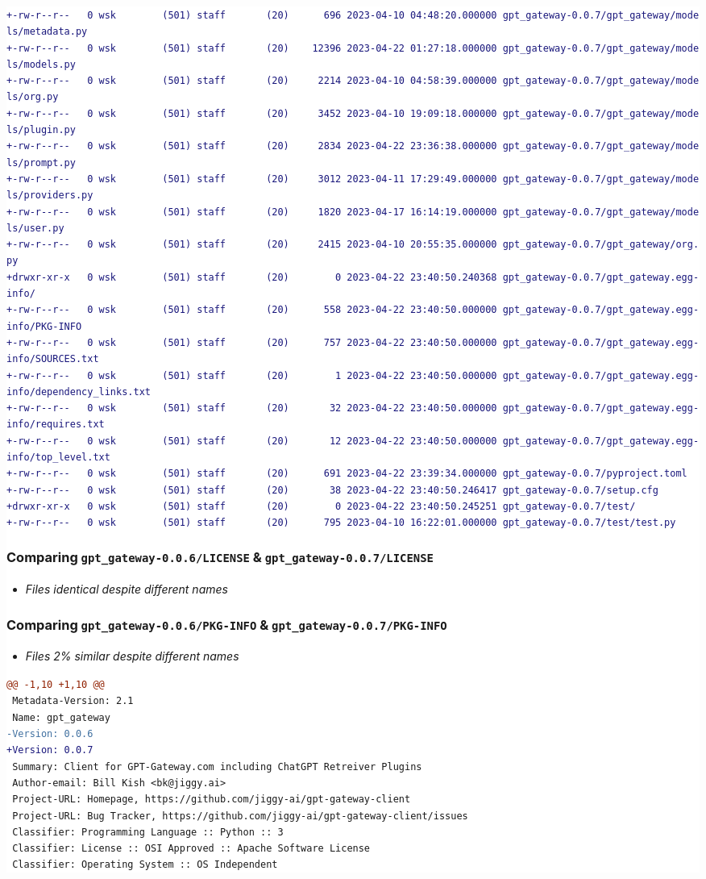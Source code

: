 ```diff
+-rw-r--r--   0 wsk        (501) staff       (20)      696 2023-04-10 04:48:20.000000 gpt_gateway-0.0.7/gpt_gateway/models/metadata.py
+-rw-r--r--   0 wsk        (501) staff       (20)    12396 2023-04-22 01:27:18.000000 gpt_gateway-0.0.7/gpt_gateway/models/models.py
+-rw-r--r--   0 wsk        (501) staff       (20)     2214 2023-04-10 04:58:39.000000 gpt_gateway-0.0.7/gpt_gateway/models/org.py
+-rw-r--r--   0 wsk        (501) staff       (20)     3452 2023-04-10 19:09:18.000000 gpt_gateway-0.0.7/gpt_gateway/models/plugin.py
+-rw-r--r--   0 wsk        (501) staff       (20)     2834 2023-04-22 23:36:38.000000 gpt_gateway-0.0.7/gpt_gateway/models/prompt.py
+-rw-r--r--   0 wsk        (501) staff       (20)     3012 2023-04-11 17:29:49.000000 gpt_gateway-0.0.7/gpt_gateway/models/providers.py
+-rw-r--r--   0 wsk        (501) staff       (20)     1820 2023-04-17 16:14:19.000000 gpt_gateway-0.0.7/gpt_gateway/models/user.py
+-rw-r--r--   0 wsk        (501) staff       (20)     2415 2023-04-10 20:55:35.000000 gpt_gateway-0.0.7/gpt_gateway/org.py
+drwxr-xr-x   0 wsk        (501) staff       (20)        0 2023-04-22 23:40:50.240368 gpt_gateway-0.0.7/gpt_gateway.egg-info/
+-rw-r--r--   0 wsk        (501) staff       (20)      558 2023-04-22 23:40:50.000000 gpt_gateway-0.0.7/gpt_gateway.egg-info/PKG-INFO
+-rw-r--r--   0 wsk        (501) staff       (20)      757 2023-04-22 23:40:50.000000 gpt_gateway-0.0.7/gpt_gateway.egg-info/SOURCES.txt
+-rw-r--r--   0 wsk        (501) staff       (20)        1 2023-04-22 23:40:50.000000 gpt_gateway-0.0.7/gpt_gateway.egg-info/dependency_links.txt
+-rw-r--r--   0 wsk        (501) staff       (20)       32 2023-04-22 23:40:50.000000 gpt_gateway-0.0.7/gpt_gateway.egg-info/requires.txt
+-rw-r--r--   0 wsk        (501) staff       (20)       12 2023-04-22 23:40:50.000000 gpt_gateway-0.0.7/gpt_gateway.egg-info/top_level.txt
+-rw-r--r--   0 wsk        (501) staff       (20)      691 2023-04-22 23:39:34.000000 gpt_gateway-0.0.7/pyproject.toml
+-rw-r--r--   0 wsk        (501) staff       (20)       38 2023-04-22 23:40:50.246417 gpt_gateway-0.0.7/setup.cfg
+drwxr-xr-x   0 wsk        (501) staff       (20)        0 2023-04-22 23:40:50.245251 gpt_gateway-0.0.7/test/
+-rw-r--r--   0 wsk        (501) staff       (20)      795 2023-04-10 16:22:01.000000 gpt_gateway-0.0.7/test/test.py
```

### Comparing `gpt_gateway-0.0.6/LICENSE` & `gpt_gateway-0.0.7/LICENSE`

 * *Files identical despite different names*

### Comparing `gpt_gateway-0.0.6/PKG-INFO` & `gpt_gateway-0.0.7/PKG-INFO`

 * *Files 2% similar despite different names*

```diff
@@ -1,10 +1,10 @@
 Metadata-Version: 2.1
 Name: gpt_gateway
-Version: 0.0.6
+Version: 0.0.7
 Summary: Client for GPT-Gateway.com including ChatGPT Retreiver Plugins
 Author-email: Bill Kish <bk@jiggy.ai>
 Project-URL: Homepage, https://github.com/jiggy-ai/gpt-gateway-client
 Project-URL: Bug Tracker, https://github.com/jiggy-ai/gpt-gateway-client/issues
 Classifier: Programming Language :: Python :: 3
 Classifier: License :: OSI Approved :: Apache Software License
 Classifier: Operating System :: OS Independent
```
